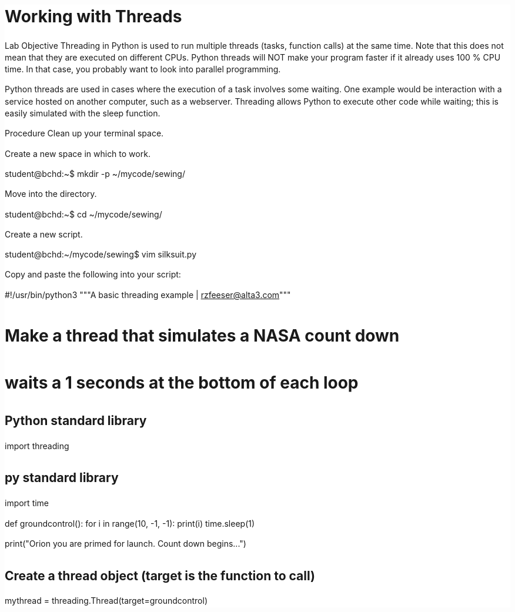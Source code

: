 # Working with Threads
Lab Objective
Threading in Python is used to run multiple threads (tasks, function calls) at the same time. Note that this does not mean that they are executed on different CPUs. Python threads will NOT make your program faster if it already uses 100 % CPU time. In that case, you probably want to look into parallel programming.

Python threads are used in cases where the execution of a task involves some waiting. One example would be interaction with a service hosted on another computer, such as a webserver. Threading allows Python to execute other code while waiting; this is easily simulated with the sleep function.

Procedure
Clean up your terminal space.

Create a new space in which to work.

student@bchd:~$ mkdir -p ~/mycode/sewing/

Move into the directory.

student@bchd:~$ cd ~/mycode/sewing/

Create a new script.

student@bchd:~/mycode/sewing$ vim silksuit.py

Copy and paste the following into your script:


#!/usr/bin/python3
"""A basic threading example | rzfeeser@alta3.com"""

# Make a thread that simulates a NASA count down
# waits a 1 seconds at the bottom of each loop

## Python standard library
import threading

## py standard library
import time

def groundcontrol():
    for i in range(10, -1, -1):
        print(i)
        time.sleep(1)

print("Orion you are primed for launch. Count down begins...")

## Create a thread object (target is the function to call)
mythread = threading.Thread(target=groundcontrol)
